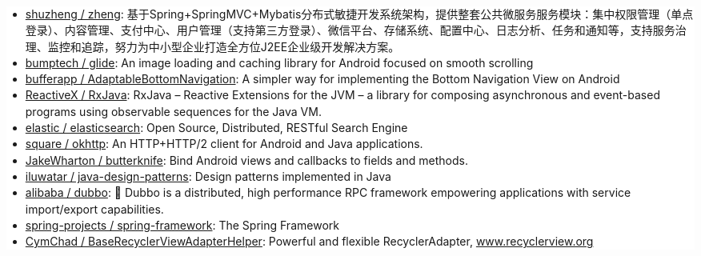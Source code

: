 * [shuzheng / zheng](https://github.com/shuzheng/zheng): 基于Spring+SpringMVC+Mybatis分布式敏捷开发系统架构，提供整套公共微服务服务模块：集中权限管理（单点登录）、内容管理、支付中心、用户管理（支持第三方登录）、微信平台、存储系统、配置中心、日志分析、任务和通知等，支持服务治理、监控和追踪，努力为中小型企业打造全方位J2EE企业级开发解决方案。
* [bumptech / glide](https://github.com/bumptech/glide): An image loading and caching library for Android focused on smooth scrolling
* [bufferapp / AdaptableBottomNavigation](https://github.com/bufferapp/AdaptableBottomNavigation): A simpler way for implementing the Bottom Navigation View on Android
* [ReactiveX / RxJava](https://github.com/ReactiveX/RxJava): RxJava – Reactive Extensions for the JVM – a library for composing asynchronous and event-based programs using observable sequences for the Java VM.
* [elastic / elasticsearch](https://github.com/elastic/elasticsearch): Open Source, Distributed, RESTful Search Engine
* [square / okhttp](https://github.com/square/okhttp): An HTTP+HTTP/2 client for Android and Java applications.
* [JakeWharton / butterknife](https://github.com/JakeWharton/butterknife): Bind Android views and callbacks to fields and methods.
* [iluwatar / java-design-patterns](https://github.com/iluwatar/java-design-patterns): Design patterns implemented in Java
* [alibaba / dubbo](https://github.com/alibaba/dubbo): 📢 Dubbo is a distributed, high performance RPC framework empowering applications with service import/export capabilities.
* [spring-projects / spring-framework](https://github.com/spring-projects/spring-framework): The Spring Framework
* [CymChad / BaseRecyclerViewAdapterHelper](https://github.com/CymChad/BaseRecyclerViewAdapterHelper): Powerful and flexible RecyclerAdapter, www.recyclerview.org
